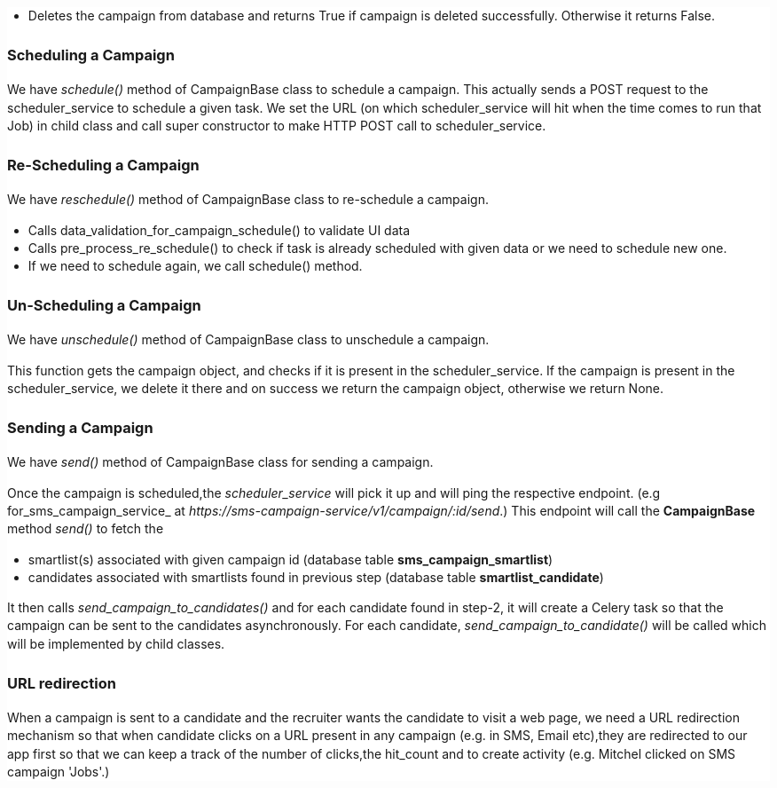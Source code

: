 * Deletes the campaign from database and returns True if campaign is deleted successfully.
    Otherwise it returns False.


### Scheduling a Campaign

We have _schedule()_ method of CampaignBase class to schedule a campaign.
This actually sends a POST request to the scheduler_service to schedule a given task. We set the URL (on which 
scheduler_service will hit when the time comes to run that Job) in child class and call super 
constructor to make HTTP POST call to scheduler_service.

### Re-Scheduling a Campaign

We have _reschedule()_ method of CampaignBase class to re-schedule a campaign.

* Calls data_validation_for_campaign_schedule() to validate UI data
* Calls pre_process_re_schedule() to check if task is already scheduled with given
    data or we need to schedule new one.
* If we need to schedule again, we call schedule() method.

### Un-Scheduling a Campaign

We have _unschedule()_ method of CampaignBase class to unschedule a campaign.

This function gets the campaign object, and checks if it is present in the scheduler_service.
If the campaign is present in the scheduler_service, we delete it there and on success we return the
campaign object, otherwise we return None.

### Sending a Campaign

We have _send()_ method of CampaignBase class for sending a campaign.

Once the campaign is scheduled,the _scheduler_service_ will pick it up and will ping the 
respective endpoint. 
(e.g for_sms_campaign_service_ at _https://sms-campaign-service/v1/campaign/:id/send_.) 
This endpoint will call the **CampaignBase** method _send()_ to fetch the

* smartlist(s) associated with given campaign id (database table **sms_campaign_smartlist**)
* candidates associated with smartlists found in previous step (database table **smartlist_candidate**) 

It then calls _send_campaign_to_candidates()_ and for each candidate found in step-2, it will 
create a Celery task so that the campaign can be sent to the candidates asynchronously.
For each candidate, _send_campaign_to_candidate()_ will be called which will
be implemented by child classes.

 
### URL redirection

When a campaign is sent to a candidate and the recruiter wants the candidate to visit a web page, 
we need a URL redirection mechanism so that when candidate clicks on a URL present in any 
campaign (e.g. in SMS, Email etc),they are redirected to our app first so that we can keep a
track of the number of clicks,the hit_count and to create activity 
(e.g. Mitchel clicked on SMS campaign 'Jobs'.)
